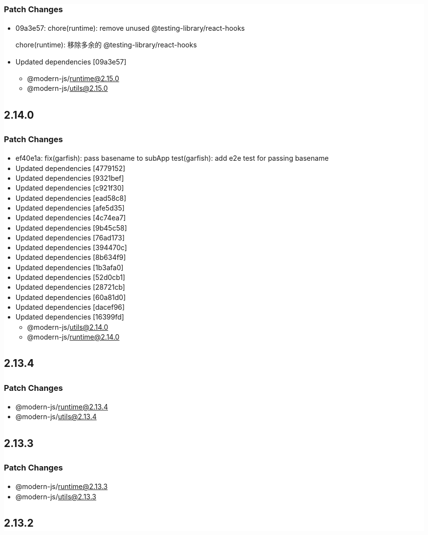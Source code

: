 ### Patch Changes

- 09a3e57: chore(runtime): remove unused @testing-library/react-hooks

  chore(runtime): 移除多余的 @testing-library/react-hooks

- Updated dependencies [09a3e57]
  - @modern-js/runtime@2.15.0
  - @modern-js/utils@2.15.0

## 2.14.0

### Patch Changes

- ef40e1a: fix(garfish): pass basename to subApp
  test(garfish): add e2e test for passing basename
- Updated dependencies [4779152]
- Updated dependencies [9321bef]
- Updated dependencies [c921f30]
- Updated dependencies [ead58c8]
- Updated dependencies [afe5d35]
- Updated dependencies [4c74ea7]
- Updated dependencies [9b45c58]
- Updated dependencies [76ad173]
- Updated dependencies [394470c]
- Updated dependencies [8b634f9]
- Updated dependencies [1b3afa0]
- Updated dependencies [52d0cb1]
- Updated dependencies [28721cb]
- Updated dependencies [60a81d0]
- Updated dependencies [dacef96]
- Updated dependencies [16399fd]
  - @modern-js/utils@2.14.0
  - @modern-js/runtime@2.14.0

## 2.13.4

### Patch Changes

- @modern-js/runtime@2.13.4
- @modern-js/utils@2.13.4

## 2.13.3

### Patch Changes

- @modern-js/runtime@2.13.3
- @modern-js/utils@2.13.3

## 2.13.2
